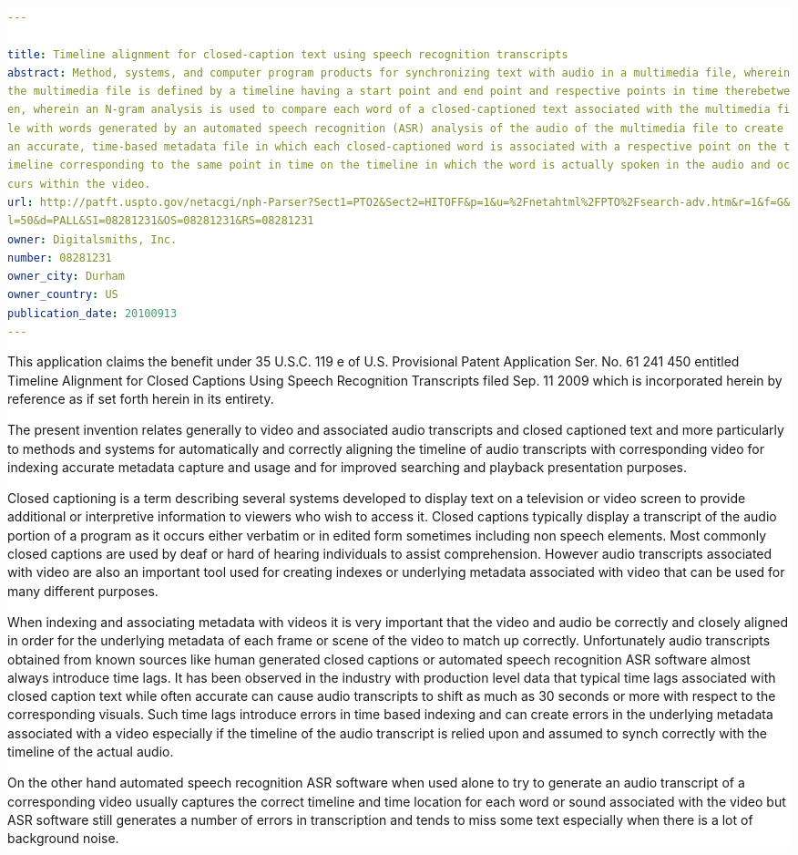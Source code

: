 ```yaml
---

title: Timeline alignment for closed-caption text using speech recognition transcripts
abstract: Method, systems, and computer program products for synchronizing text with audio in a multimedia file, wherein the multimedia file is defined by a timeline having a start point and end point and respective points in time therebetween, wherein an N-gram analysis is used to compare each word of a closed-captioned text associated with the multimedia file with words generated by an automated speech recognition (ASR) analysis of the audio of the multimedia file to create an accurate, time-based metadata file in which each closed-captioned word is associated with a respective point on the timeline corresponding to the same point in time on the timeline in which the word is actually spoken in the audio and occurs within the video.
url: http://patft.uspto.gov/netacgi/nph-Parser?Sect1=PTO2&Sect2=HITOFF&p=1&u=%2Fnetahtml%2FPTO%2Fsearch-adv.htm&r=1&f=G&l=50&d=PALL&S1=08281231&OS=08281231&RS=08281231
owner: Digitalsmiths, Inc.
number: 08281231
owner_city: Durham
owner_country: US
publication_date: 20100913
---
```

This application claims the benefit under 35 U.S.C. 119 e of U.S. Provisional Patent Application Ser. No. 61 241 450 entitled Timeline Alignment for Closed Captions Using Speech Recognition Transcripts filed Sep. 11 2009 which is incorporated herein by reference as if set forth herein in its entirety.

The present invention relates generally to video and associated audio transcripts and closed captioned text and more particularly to methods and systems for automatically and correctly aligning the timeline of audio transcripts with corresponding video for indexing accurate metadata capture and usage and for improved searching and playback presentation purposes.

Closed captioning is a term describing several systems developed to display text on a television or video screen to provide additional or interpretive information to viewers who wish to access it. Closed captions typically display a transcript of the audio portion of a program as it occurs either verbatim or in edited form sometimes including non speech elements. Most commonly closed captions are used by deaf or hard of hearing individuals to assist comprehension. However audio transcripts associated with video are also an important tool used for creating indexes or underlying metadata associated with video that can be used for many different purposes.

When indexing and associating metadata with videos it is very important that the video and audio be correctly and closely aligned in order for the underlying metadata of each frame or scene of the video to match up correctly. Unfortunately audio transcripts obtained from known sources like human generated closed captions or automated speech recognition ASR software almost always introduce time lags. It has been observed in the industry with production level data that typical time lags associated with closed caption text while often accurate can cause audio transcripts to shift as much as 30 seconds or more with respect to the corresponding visuals. Such time lags introduce errors in time based indexing and can create errors in the underlying metadata associated with a video especially if the timeline of the audio transcript is relied upon and assumed to synch correctly with the timeline of the actual audio.

On the other hand automated speech recognition ASR software when used alone to try to generate an audio transcript of a corresponding video usually captures the correct timeline and time location for each word or sound associated with the video but ASR software still generates a number of errors in transcription and tends to miss some text especially when there is a lot of background noise.
